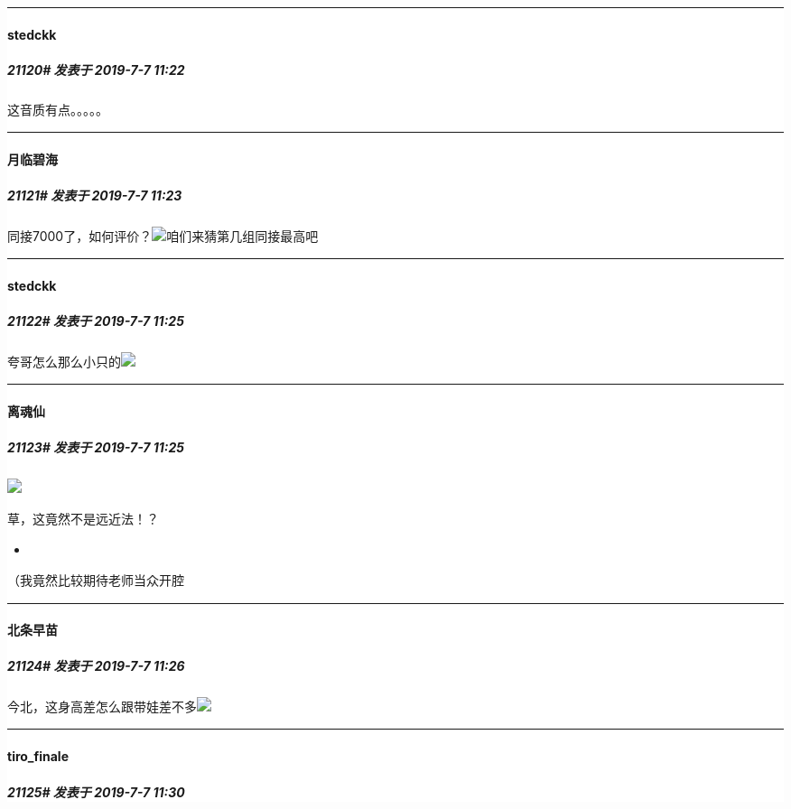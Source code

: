 
-----

####  stedckk  
##### 21120#       发表于 2019-7-7 11:22


这音质有点。。。。。


-----

####  月临碧海  
##### 21121#       发表于 2019-7-7 11:23


同接7000了，如何评价？<img src="https://static.saraba1st.com/image/smiley/face2017/065.png" referrerpolicy="no-referrer">咱们来猜第几组同接最高吧


-----

####  stedckk  
##### 21122#       发表于 2019-7-7 11:25


夸哥怎么那么小只的<img src="https://static.saraba1st.com/image/smiley/face2017/001.png" referrerpolicy="no-referrer">


-----

####  离魂仙  
##### 21123#       发表于 2019-7-7 11:25


<img src="http://ws1.sinaimg.cn/large/622734bdly1g4r41uk7tij20iv0chdtx.jpg" referrerpolicy="no-referrer">

草，这竟然不是远近法！？

-

（我竟然比较期待老师当众开腔


-----

####  北条早苗  
##### 21124#       发表于 2019-7-7 11:26


今北，这身高差怎么跟带娃差不多<img src="https://static.saraba1st.com/image/smiley/face2017/068.png" referrerpolicy="no-referrer">


-----

####  tiro_finale  
##### 21125#       发表于 2019-7-7 11:30
